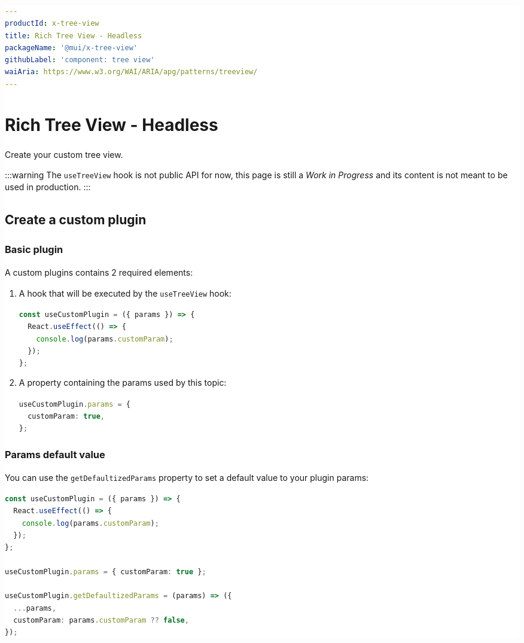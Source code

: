 ```yaml
---
productId: x-tree-view
title: Rich Tree View - Headless
packageName: '@mui/x-tree-view'
githubLabel: 'component: tree view'
waiAria: https://www.w3.org/WAI/ARIA/apg/patterns/treeview/
---
```


# Rich Tree View - Headless

<p class="description">Create your custom tree view.</p>

:::warning
The `useTreeView` hook is not public API for now,
this page is still a _Work in Progress_ and its content is not meant to be used in production.
:::

## Create a custom plugin

### Basic plugin

A custom plugins contains 2 required elements:

1. A hook that will be executed by the `useTreeView` hook:

   ```ts
   const useCustomPlugin = ({ params }) => {
     React.useEffect(() => {
       console.log(params.customParam);
     });
   };
   ```

2. A property containing the params used by this topic:

   ```ts
   useCustomPlugin.params = {
     customParam: true,
   };
   ```

### Params default value

You can use the `getDefaultizedParams` property to set a default value to your plugin params:

```ts
const useCustomPlugin = ({ params }) => {
  React.useEffect(() => {
    console.log(params.customParam);
  });
};

useCustomPlugin.params = { customParam: true };

useCustomPlugin.getDefaultizedParams = (params) => ({
  ...params,
  customParam: params.customParam ?? false,
});
```
